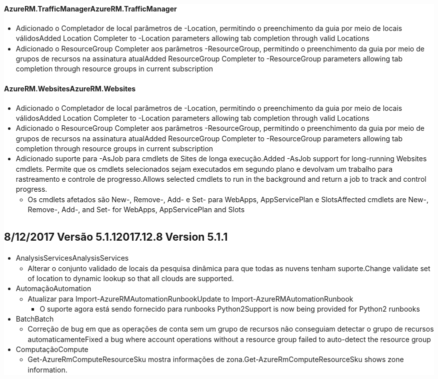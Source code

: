 #### <a name="azurermtrafficmanager"></a><span data-ttu-id="3b02d-340">AzureRM.TrafficManager</span><span class="sxs-lookup"><span data-stu-id="3b02d-340">AzureRM.TrafficManager</span></span>
* <span data-ttu-id="3b02d-341">Adicionado o Completador de local parâmetros de -Location, permitindo o preenchimento da guia por meio de locais válidos</span><span class="sxs-lookup"><span data-stu-id="3b02d-341">Added Location Completer to -Location parameters allowing tab completion through valid Locations</span></span>
* <span data-ttu-id="3b02d-342">Adicionado o ResourceGroup Completer aos parâmetros -ResourceGroup, permitindo o preenchimento da guia por meio de grupos de recursos na assinatura atual</span><span class="sxs-lookup"><span data-stu-id="3b02d-342">Added ResourceGroup Completer to -ResourceGroup parameters allowing tab completion through resource groups in current subscription</span></span>

#### <a name="azurermwebsites"></a><span data-ttu-id="3b02d-343">AzureRM.Websites</span><span class="sxs-lookup"><span data-stu-id="3b02d-343">AzureRM.Websites</span></span>
* <span data-ttu-id="3b02d-344">Adicionado o Completador de local parâmetros de -Location, permitindo o preenchimento da guia por meio de locais válidos</span><span class="sxs-lookup"><span data-stu-id="3b02d-344">Added Location Completer to -Location parameters allowing tab completion through valid Locations</span></span>
* <span data-ttu-id="3b02d-345">Adicionado o ResourceGroup Completer aos parâmetros -ResourceGroup, permitindo o preenchimento da guia por meio de grupos de recursos na assinatura atual</span><span class="sxs-lookup"><span data-stu-id="3b02d-345">Added ResourceGroup Completer to -ResourceGroup parameters allowing tab completion through resource groups in current subscription</span></span>
* <span data-ttu-id="3b02d-346">Adicionado suporte para -AsJob para cmdlets de Sites de longa execução.</span><span class="sxs-lookup"><span data-stu-id="3b02d-346">Added -AsJob support for long-running Websites cmdlets.</span></span> <span data-ttu-id="3b02d-347">Permite que os cmdlets selecionados sejam executados em segundo plano e devolvam um trabalho para rastreamento e controle de progresso.</span><span class="sxs-lookup"><span data-stu-id="3b02d-347">Allows selected cmdlets to run in the background and return a job to track and control progress.</span></span>
     - <span data-ttu-id="3b02d-348">Os cmdlets afetados são New-, Remove-, Add- e Set- para WebApps, AppServicePlan e Slots</span><span class="sxs-lookup"><span data-stu-id="3b02d-348">Affected cmdlets are New-, Remove-, Add-, and Set- for WebApps, AppServicePlan and Slots</span></span>

## <a name="2017128-version-511"></a><span data-ttu-id="3b02d-349">8/12/2017 Versão 5.1.1</span><span class="sxs-lookup"><span data-stu-id="3b02d-349">2017.12.8 Version 5.1.1</span></span>
* <span data-ttu-id="3b02d-350">AnalysisServices</span><span class="sxs-lookup"><span data-stu-id="3b02d-350">AnalysisServices</span></span>
    - <span data-ttu-id="3b02d-351">Alterar o conjunto validado de locais da pesquisa dinâmica para que todas as nuvens tenham suporte.</span><span class="sxs-lookup"><span data-stu-id="3b02d-351">Change validate set of location to dynamic lookup so that all clouds are supported.</span></span>
* <span data-ttu-id="3b02d-352">Automação</span><span class="sxs-lookup"><span data-stu-id="3b02d-352">Automation</span></span>
    - <span data-ttu-id="3b02d-353">Atualizar para Import-AzureRMAutomationRunbook</span><span class="sxs-lookup"><span data-stu-id="3b02d-353">Update to Import-AzureRMAutomationRunbook</span></span>
        - <span data-ttu-id="3b02d-354">O suporte agora está sendo fornecido para runbooks Python2</span><span class="sxs-lookup"><span data-stu-id="3b02d-354">Support is now being provided for Python2 runbooks</span></span>
* <span data-ttu-id="3b02d-355">Batch</span><span class="sxs-lookup"><span data-stu-id="3b02d-355">Batch</span></span>
    - <span data-ttu-id="3b02d-356">Correção de bug em que as operações de conta sem um grupo de recursos não conseguiam detectar o grupo de recursos automaticamente</span><span class="sxs-lookup"><span data-stu-id="3b02d-356">Fixed a bug where account operations without a resource group failed to auto-detect the resource group</span></span>
* <span data-ttu-id="3b02d-357">Computação</span><span class="sxs-lookup"><span data-stu-id="3b02d-357">Compute</span></span>
    - <span data-ttu-id="3b02d-358">Get-AzureRmComputeResourceSku mostra informações de zona.</span><span class="sxs-lookup"><span data-stu-id="3b02d-358">Get-AzureRmComputeResourceSku shows zone information.</span></span>
